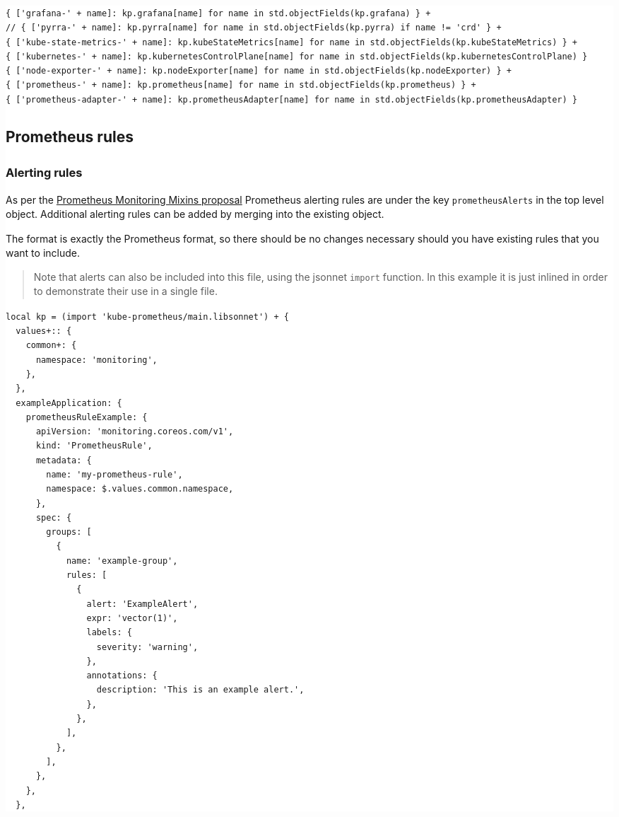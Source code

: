 ```jsonnet mdox-exec="cat example.jsonnet"
{ ['grafana-' + name]: kp.grafana[name] for name in std.objectFields(kp.grafana) } +
// { ['pyrra-' + name]: kp.pyrra[name] for name in std.objectFields(kp.pyrra) if name != 'crd' } +
{ ['kube-state-metrics-' + name]: kp.kubeStateMetrics[name] for name in std.objectFields(kp.kubeStateMetrics) } +
{ ['kubernetes-' + name]: kp.kubernetesControlPlane[name] for name in std.objectFields(kp.kubernetesControlPlane) }
{ ['node-exporter-' + name]: kp.nodeExporter[name] for name in std.objectFields(kp.nodeExporter) } +
{ ['prometheus-' + name]: kp.prometheus[name] for name in std.objectFields(kp.prometheus) } +
{ ['prometheus-adapter-' + name]: kp.prometheusAdapter[name] for name in std.objectFields(kp.prometheusAdapter) }
```

## Prometheus rules

### Alerting rules

As per the [Prometheus Monitoring Mixins proposal](https://github.com/monitoring-mixins/docs/blob/master/design.pdf)
Prometheus alerting rules are under the key `prometheusAlerts` in the top level object.
Additional alerting rules can be added by merging into the existing object.

The format is exactly the Prometheus format, so there should be no changes necessary should you have existing rules that you want to include.

> Note that alerts can also be included into this file, using the jsonnet `import` function.
> In this example it is just inlined in order to demonstrate their use in a single file.

```jsonnet mdox-exec="cat examples/prometheus-additional-alert-rule-example.jsonnet"
local kp = (import 'kube-prometheus/main.libsonnet') + {
  values+:: {
    common+: {
      namespace: 'monitoring',
    },
  },
  exampleApplication: {
    prometheusRuleExample: {
      apiVersion: 'monitoring.coreos.com/v1',
      kind: 'PrometheusRule',
      metadata: {
        name: 'my-prometheus-rule',
        namespace: $.values.common.namespace,
      },
      spec: {
        groups: [
          {
            name: 'example-group',
            rules: [
              {
                alert: 'ExampleAlert',
                expr: 'vector(1)',
                labels: {
                  severity: 'warning',
                },
                annotations: {
                  description: 'This is an example alert.',
                },
              },
            ],
          },
        ],
      },
    },
  },
```

  ['setup/prometheus-operator-' + name]: kp.prometheusOperator[name]
  ['setup/prometheus-operator-' + name]: kp.prometheusOperator[name]
